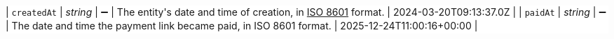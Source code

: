 | `createdAt`                                                                                                                                                                                                                                                                                                                                                                                                                                                      | *string*                                                                                                                                                                                                                                                                                                                                                                                                                                                         | :heavy_minus_sign:                                                                                                                                                                                                                                                                                                                                                                                                                                               | The entity's date and time of creation, in [ISO 8601](https://en.wikipedia.org/wiki/ISO_8601) format.                                                                                                                                                                                                                                                                                                                                                            | 2024-03-20T09:13:37.0Z                                                                                                                                                                                                                                                                                                                                                                                                                                           |
| `paidAt`                                                                                                                                                                                                                                                                                                                                                                                                                                                         | *string*                                                                                                                                                                                                                                                                                                                                                                                                                                                         | :heavy_minus_sign:                                                                                                                                                                                                                                                                                                                                                                                                                                               | The date and time the payment link became paid, in ISO 8601 format.                                                                                                                                                                                                                                                                                                                                                                                              | 2025-12-24T11:00:16+00:00                                                                                                                                                                                                                                                                                                                                                                                                                                        |
